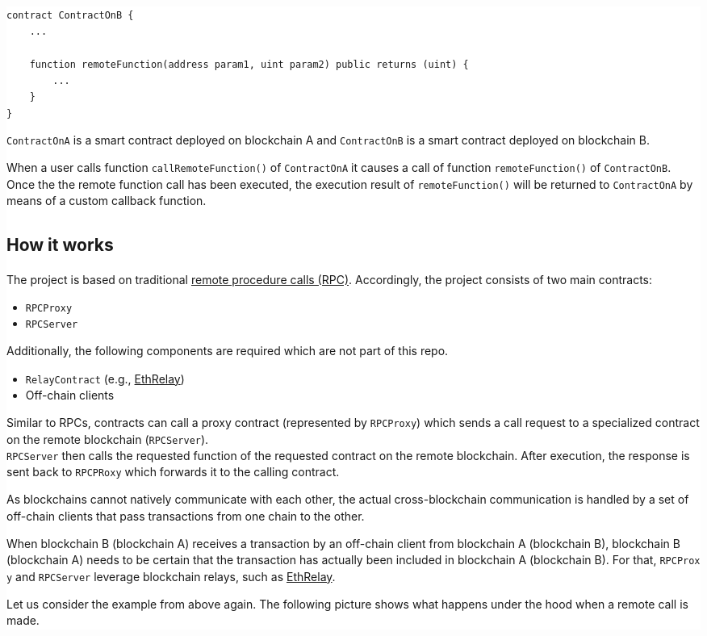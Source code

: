 ```solidity
contract ContractOnB {
    ...

    function remoteFunction(address param1, uint param2) public returns (uint) {
        ...
    }
}
```

`ContractOnA` is a smart contract deployed on blockchain A and `ContractOnB` is a smart contract deployed on blockchain B.

When a user calls function `callRemoteFunction()` of `ContractOnA` it causes a call of function `remoteFunction()` of `ContractOnB`.
Once the the remote function call has been executed, the execution result of `remoteFunction()` will be returned to 
`ContractOnA` by means of a custom callback function.

## How it works

The project is based on traditional [remote procedure calls (RPC)](https://en.wikipedia.org/wiki/Remote_procedure_call). 
Accordingly, the project consists of two main contracts:

* `RPCProxy`
* `RPCServer`

Additionally, the following components are required which are not part of this repo.

* `RelayContract` (e.g., [EthRelay](https://github.com/pantos-io/testimonium))
* Off-chain clients

Similar to RPCs, contracts can call a proxy contract (represented by `RPCProxy`)
which sends a call request to a specialized contract on the remote blockchain (`RPCServer`).  
`RPCServer` then calls the requested function of the requested contract on the remote blockchain.
After execution, the response is sent back to `RPCPRoxy` which forwards it to the calling contract.

As blockchains cannot natively communicate with each other, the actual cross-blockchain communication
is handled by a set of off-chain clients that pass transactions from one chain to the other.

When blockchain B (blockchain A) receives a transaction by an off-chain client from blockchain A (blockchain B),
blockchain B (blockchain A) needs to be certain that the transaction has actually been included in blockchain A (blockchain B).
For that, `RPCProxy` and `RPCServer` leverage blockchain relays, such as [EthRelay](https://github.com/pantos-io/testimonium).

Let us consider the example from above again. 
The following picture shows what happens under the hood when a remote call is made.
